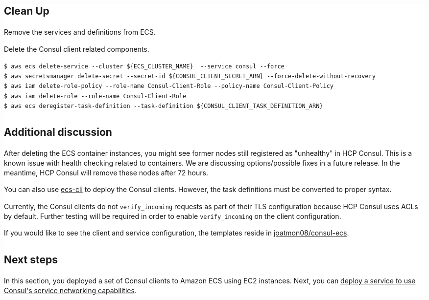 ## Clean Up

Remove the services and definitions from ECS.

<Tabs>
<Tab heading="Delete Consul Client from ECS">

Delete the Consul client related components.

```shell
$ aws ecs delete-service --cluster ${ECS_CLUSTER_NAME}  --service consul --force
$ aws secretsmanager delete-secret --secret-id ${CONSUL_CLIENT_SECRET_ARN} --force-delete-without-recovery
$ aws iam delete-role-policy --role-name Consul-Client-Role --policy-name Consul-Client-Policy
$ aws iam delete-role --role-name Consul-Client-Role
$ aws ecs deregister-task-definition --task-definition ${CONSUL_CLIENT_TASK_DEFINITION_ARN}
```
</Tab>
</Tabs>

## Additional discussion

After deleting the ECS container instances, you might see former nodes still registered as "unhealthy" in
HCP Consul. This is a known issue with health checking related to containers. We are discussing options/possible
fixes in a future release. In the meantime, HCP Consul will remove these nodes after 72 hours.

You can also use [ecs-cli](https://docs.aws.amazon.com/AmazonECS/latest/developerguide/cmd-ecs-cli.html) to deploy the Consul clients.
However, the task definitions must be converted to proper syntax.

Currently, the Consul clients do not `verify_incoming` requests as part of their TLS configuration because HCP
Consul uses ACLs by default. Further testing will be required in order to enable `verify_incoming` on the
client configuration.

If you would like to see the client and service configuration, the templates reside
in [joatmon08/consul-ecs](https://github.com/joatmon08/consul-ecs).

## Next steps

In this section, you deployed a set of Consul clients to Amazon ECS using EC2 instances. Next, you can [deploy a service to use Consul's service networking
capabilities](ec2-02-services.md).